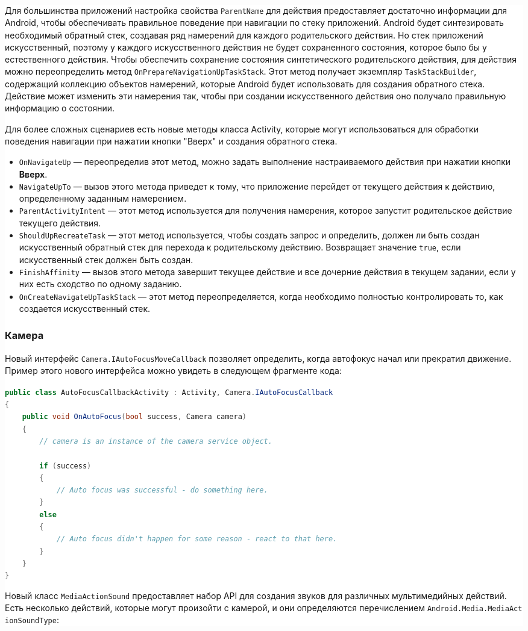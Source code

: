 Для большинства приложений настройка свойства `ParentName` для действия предоставляет достаточно информации для Android, чтобы обеспечивать правильное поведение при навигации по стеку приложений. Android будет синтезировать необходимый обратный стек, создавая ряд намерений для каждого родительского действия. Но стек приложений искусственный, поэтому у каждого искусственного действия не будет сохраненного состояния, которое было бы у естественного действия. Чтобы обеспечить сохранение состояния синтетического родительского действия, для действия можно переопределить метод `OnPrepareNavigationUpTaskStack`. Этот метод получает экземпляр `TaskStackBuilder`, содержащий коллекцию объектов намерений, которые Android будет использовать для создания обратного стека. Действие может изменить эти намерения так, чтобы при создании искусственного действия оно получало правильную информацию о состоянии.

Для более сложных сценариев есть новые методы класса Activity, которые могут использоваться для обработки поведения навигации при нажатии кнопки "Вверх" и создания обратного стека.

- `OnNavigateUp` — переопределив этот метод, можно задать выполнение настраиваемого действия при нажатии кнопки **Вверх**.
- `NavigateUpTo` — вызов этого метода приведет к тому, что приложение перейдет от текущего действия к действию, определенному заданным намерением.
- `ParentActivityIntent` — этот метод используется для получения намерения, которое запустит родительское действие текущего действия.
- `ShouldUpRecreateTask` — этот метод используется, чтобы создать запрос и определить, должен ли быть создан искусственный обратный стек для перехода к родительскому действию. Возвращает значение `true`, если искусственный стек должен быть создан. 
- `FinishAffinity` — вызов этого метода завершит текущее действие и все дочерние действия в текущем задании, если у них есть сходство по одному заданию.
- `OnCreateNavigateUpTaskStack` — этот метод переопределяется, когда необходимо полностью контролировать то, как создается искусственный стек.

### <a name="camera"></a>Камера

Новый интерфейс `Camera.IAutoFocusMoveCallback` позволяет определить, когда автофокус начал или прекратил движение. Пример этого нового интерфейса можно увидеть в следующем фрагменте кода:

```csharp
public class AutoFocusCallbackActivity : Activity, Camera.IAutoFocusCallback
{
    public void OnAutoFocus(bool success, Camera camera)
    {
        // camera is an instance of the camera service object.

        if (success)
        {
            // Auto focus was successful - do something here.
        }
        else
        {
            // Auto focus didn't happen for some reason - react to that here.
        }
    }
}
```

Новый класс `MediaActionSound` предоставляет набор API для создания звуков для различных мультимедийных действий. Есть несколько действий, которые могут произойти с камерой, и они определяются перечислением `Android.Media.MediaActionSoundType`:
